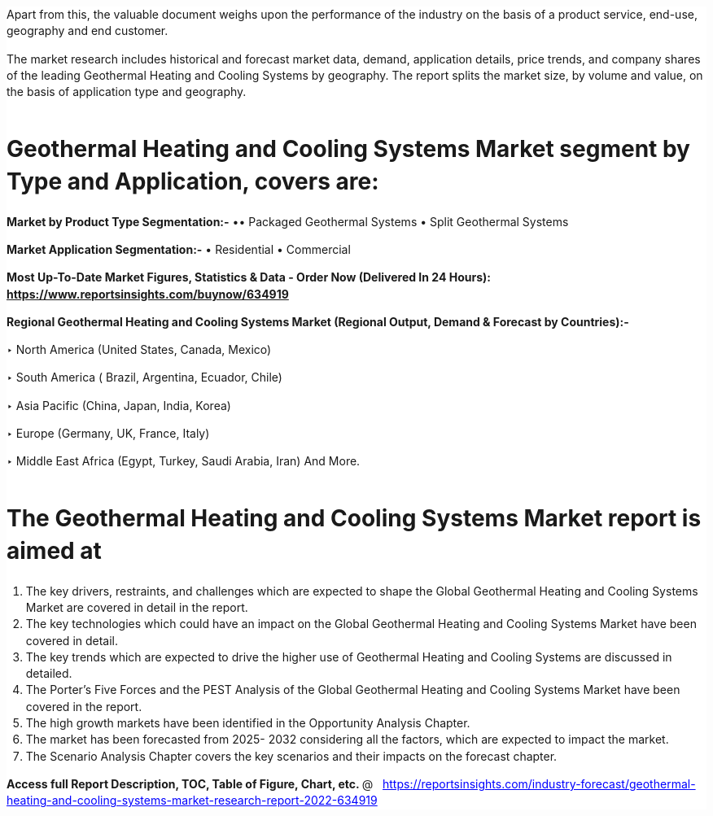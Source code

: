 Apart from this, the valuable document weighs upon the performance of the industry on the basis of a product service, end-use, geography and end customer.

The market research includes historical and forecast market data, demand, application details, price trends, and company shares of the leading Geothermal Heating and Cooling Systems by geography. The report splits the market size, by volume and value, on the basis of application type and geography.

# <strong>Geothermal Heating and Cooling Systems Market segment by Type and Application, covers are:</strong>

<strong>Market by Product Type Segmentation:-</strong>
•• Packaged Geothermal Systems
• Split Geothermal Systems

<strong>Market Application Segmentation:-</strong>
•   Residential
• Commercial

<strong>Most Up-To-Date Market Figures, Statistics & Data - Order Now (Delivered In 24 Hours): <a href=https://www.reportsinsights.com/buynow/634919>https://www.reportsinsights.com/buynow/634919</a></strong>

<strong>Regional Geothermal Heating and Cooling Systems Market (Regional Output, Demand &amp; Forecast by Countries):-</strong>

‣ North America (United States, Canada, Mexico)

‣ South America ( Brazil, Argentina, Ecuador, Chile)

‣ Asia Pacific (China, Japan, India, Korea)

‣ Europe (Germany, UK, France, Italy)

‣ Middle East Africa (Egypt, Turkey, Saudi Arabia, Iran) And More.

# <strong>The Geothermal Heating and Cooling Systems Market report is aimed at</strong>
<ol>
  <li>The key drivers, restraints, and challenges which are expected to shape the Global Geothermal Heating and Cooling Systems Market are covered in detail in the report.</li>
  <li>The key technologies which could have an impact on the Global Geothermal Heating and Cooling Systems Market have been covered in detail.</li>
  <li>The key trends which are expected to drive the higher use of Geothermal Heating and Cooling Systems are discussed in detailed.</li>
  <li>The Porter’s Five Forces and the PEST Analysis of the Global Geothermal Heating and Cooling Systems Market have been covered in the report.</li>
  <li>The high growth markets have been identified in the Opportunity Analysis Chapter.</li>
  <li>The market has been forecasted from 2025- 2032 considering all the factors, which are expected to impact the market.</li>
  <li>The Scenario Analysis Chapter covers the key scenarios and their impacts on the forecast chapter.</li>
</ol>
<strong>Access full Report Description, TOC, Table of Figure, Chart, etc. </strong>@   <a href=https://reportsinsights.com/industry-forecast/geothermal-heating-and-cooling-systems-market-research-report-2022-634919 style=color:#0000ff;>https://reportsinsights.com/industry-forecast/geothermal-heating-and-cooling-systems-market-research-report-2022-634919</a>
